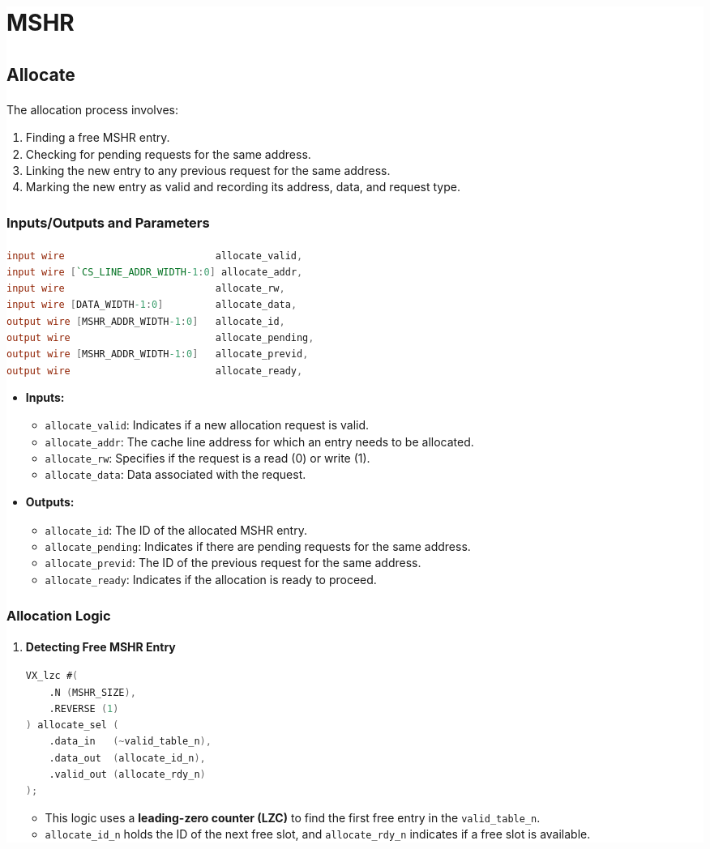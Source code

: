 # MSHR

## Allocate

The allocation process involves:

1. Finding a free MSHR entry.
2. Checking for pending requests for the same address.
3. Linking the new entry to any previous request for the same address.
4. Marking the new entry as valid and recording its address, data, and request type.

### **Inputs/Outputs and Parameters**

```verilog
input wire                          allocate_valid,
input wire [`CS_LINE_ADDR_WIDTH-1:0] allocate_addr,
input wire                          allocate_rw,
input wire [DATA_WIDTH-1:0]         allocate_data,
output wire [MSHR_ADDR_WIDTH-1:0]   allocate_id,
output wire                         allocate_pending,
output wire [MSHR_ADDR_WIDTH-1:0]   allocate_previd,
output wire                         allocate_ready,
```

- **Inputs:**
  - `allocate_valid`: Indicates if a new allocation request is valid.
  - `allocate_addr`: The cache line address for which an entry needs to be allocated.
  - `allocate_rw`: Specifies if the request is a read (0) or write (1).
  - `allocate_data`: Data associated with the request.

- **Outputs:**
  - `allocate_id`: The ID of the allocated MSHR entry.
  - `allocate_pending`: Indicates if there are pending requests for the same address.
  - `allocate_previd`: The ID of the previous request for the same address.
  - `allocate_ready`: Indicates if the allocation is ready to proceed.

### **Allocation Logic**

1. **Detecting Free MSHR Entry**

   ```verilog
   VX_lzc #(
       .N (MSHR_SIZE),
       .REVERSE (1)
   ) allocate_sel (
       .data_in   (~valid_table_n),
       .data_out  (allocate_id_n),
       .valid_out (allocate_rdy_n)
   );
   ```

   - This logic uses a **leading-zero counter (LZC)** to find the first free entry in the `valid_table_n`.
   - `allocate_id_n` holds the ID of the next free slot, and `allocate_rdy_n` indicates if a free slot is available.
